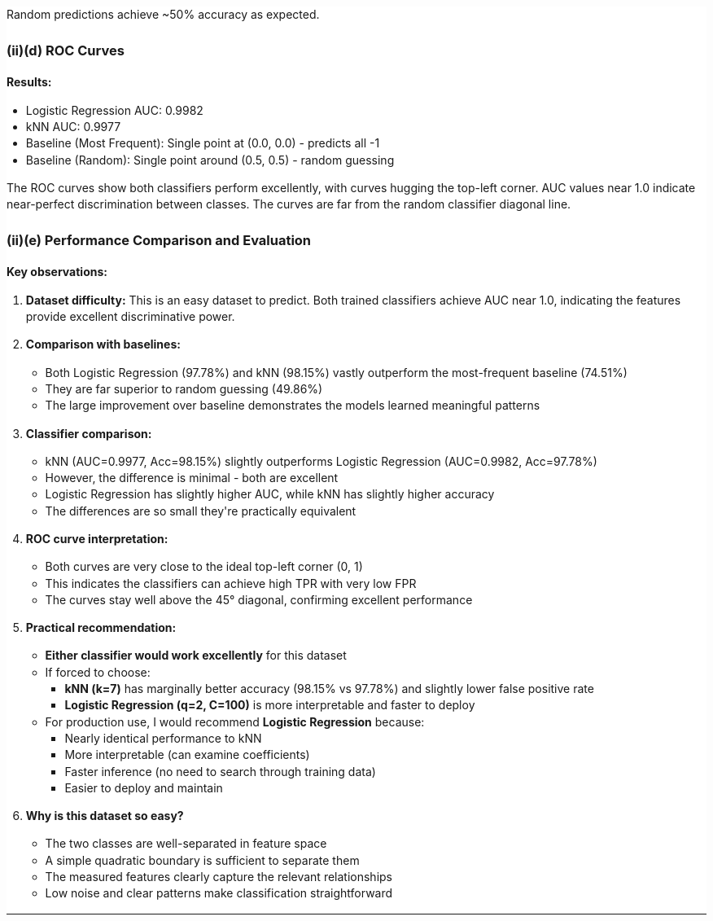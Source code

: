 Random predictions achieve ~50% accuracy as expected.

### (ii)(d) ROC Curves

**Results:**
- Logistic Regression AUC: 0.9982
- kNN AUC: 0.9977
- Baseline (Most Frequent): Single point at (0.0, 0.0) - predicts all -1
- Baseline (Random): Single point around (0.5, 0.5) - random guessing

The ROC curves show both classifiers perform excellently, with curves hugging the top-left corner. AUC values near 1.0 indicate near-perfect discrimination between classes. The curves are far from the random classifier diagonal line.

### (ii)(e) Performance Comparison and Evaluation

**Key observations:**

1. **Dataset difficulty:** This is an easy dataset to predict. Both trained classifiers achieve AUC near 1.0, indicating the features provide excellent discriminative power.

2. **Comparison with baselines:**
   - Both Logistic Regression (97.78%) and kNN (98.15%) vastly outperform the most-frequent baseline (74.51%)
   - They are far superior to random guessing (49.86%)
   - The large improvement over baseline demonstrates the models learned meaningful patterns

3. **Classifier comparison:**
   - kNN (AUC=0.9977, Acc=98.15%) slightly outperforms Logistic Regression (AUC=0.9982, Acc=97.78%)
   - However, the difference is minimal - both are excellent
   - Logistic Regression has slightly higher AUC, while kNN has slightly higher accuracy
   - The differences are so small they're practically equivalent

4. **ROC curve interpretation:**
   - Both curves are very close to the ideal top-left corner (0, 1)
   - This indicates the classifiers can achieve high TPR with very low FPR
   - The curves stay well above the 45° diagonal, confirming excellent performance

5. **Practical recommendation:**
   - **Either classifier would work excellently** for this dataset
   - If forced to choose:
     - **kNN (k=7)** has marginally better accuracy (98.15% vs 97.78%) and slightly lower false positive rate
     - **Logistic Regression (q=2, C=100)** is more interpretable and faster to deploy
   - For production use, I would recommend **Logistic Regression** because:
     - Nearly identical performance to kNN
     - More interpretable (can examine coefficients)
     - Faster inference (no need to search through training data)
     - Easier to deploy and maintain

6. **Why is this dataset so easy?**
   - The two classes are well-separated in feature space
   - A simple quadratic boundary is sufficient to separate them
   - The measured features clearly capture the relevant relationships
   - Low noise and clear patterns make classification straightforward

---